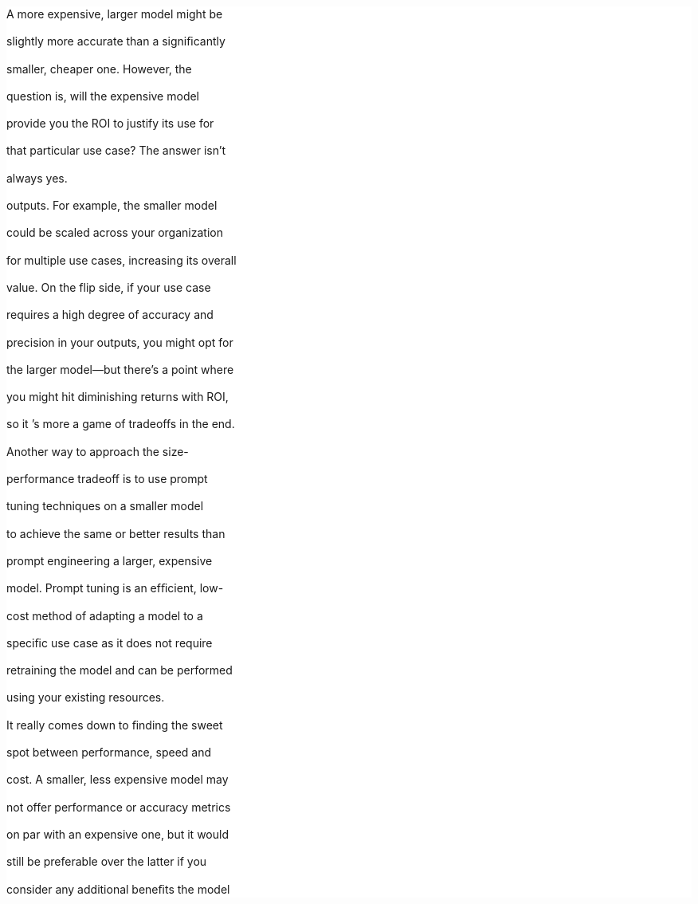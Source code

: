A more expensive, larger model might be

slightly more accurate than a signiﬁcantly

smaller, cheaper one. However, the

question is, will the expensive model

provide you the ROI to justify its use for

that particular use case? The answer isn’t

always yes.

outputs. For example, the smaller model

could be scaled across your organization

for multiple use cases, increasing its overall

value. On the flip side, if your use case

requires a high degree of accuracy and

precision in your outputs, you might opt for

the larger model—but there’s a point where

you might hit diminishing returns with ROI,

so it ’s more a game of tradeoffs in the end.

Another way to approach the size-

performance tradeoff is to use prompt

tuning techniques on a smaller model

to achieve the same or better results than

prompt engineering a larger, expensive

model. Prompt tuning is an efﬁcient, low-

cost method of adapting a model to a

speciﬁc use case as it does not require

retraining the model and can be performed

using your existing resources.

It really comes down to ﬁnding the sweet

spot between performance, speed and

cost. A smaller, less expensive model may

not offer performance or accuracy metrics

on par with an expensive one, but it would

still be preferable over the latter if you

consider any additional beneﬁts the model
